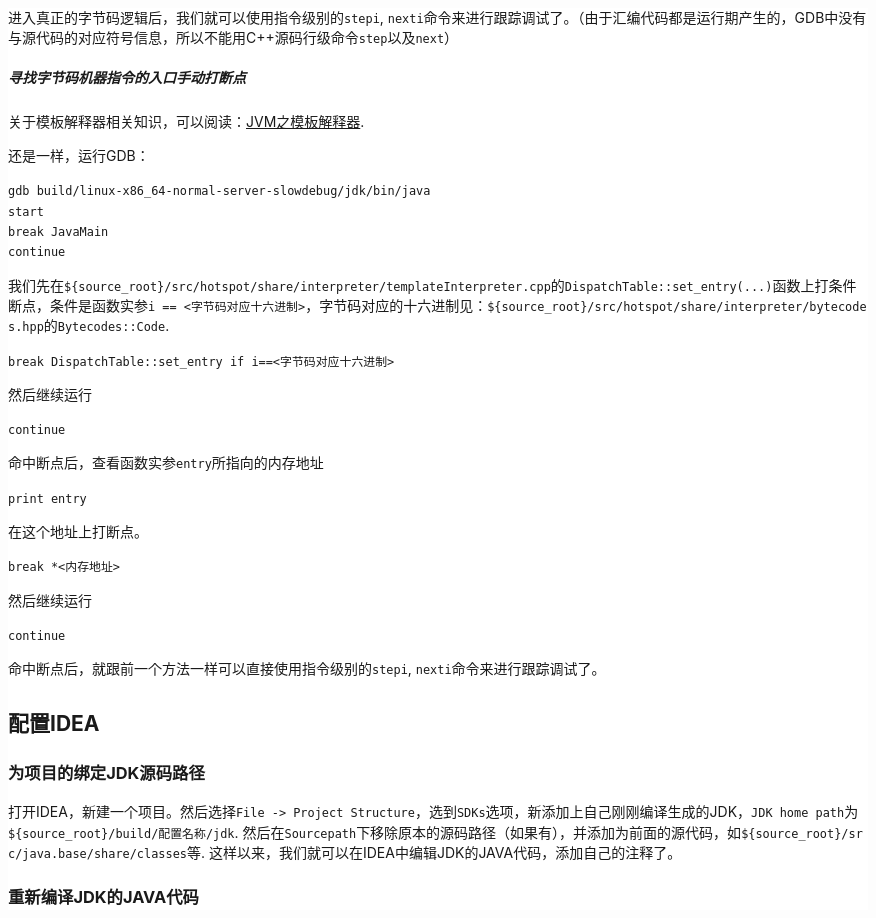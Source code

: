 进入真正的字节码逻辑后，我们就可以使用指令级别的`stepi`, `nexti`命令来进行跟踪调试了。（由于汇编代码都是运行期产生的，GDB中没有与源代码的对应符号信息，所以不能用C++源码行级命令`step`以及`next`）

##### 寻找字节码机器指令的入口手动打断点

关于模板解释器相关知识，可以阅读：[JVM之模板解释器](https://zhuanlan.zhihu.com/p/33886967).

还是一样，运行GDB：

```
gdb build/linux-x86_64-normal-server-slowdebug/jdk/bin/java
start
break JavaMain
continue
```

我们先在`${source_root}/src/hotspot/share/interpreter/templateInterpreter.cpp`的`DispatchTable::set_entry(...)`函数上打条件断点，条件是函数实参`i == <字节码对应十六进制>`，字节码对应的十六进制见：`${source_root}/src/hotspot/share/interpreter/bytecodes.hpp`的`Bytecodes::Code`.

```
break DispatchTable::set_entry if i==<字节码对应十六进制>
```

然后继续运行

```
continue
```

命中断点后，查看函数实参`entry`所指向的内存地址

```
print entry
```

在这个地址上打断点。

```
break *<内存地址>
```

然后继续运行

```
continue
```

命中断点后，就跟前一个方法一样可以直接使用指令级别的`stepi`, `nexti`命令来进行跟踪调试了。

## 配置IDEA

### 为项目的绑定JDK源码路径

打开IDEA，新建一个项目。然后选择`File -> Project Structure`，选到`SDKs`选项，新添加上自己刚刚编译生成的JDK，`JDK home path`为`${source_root}/build/配置名称/jdk`. 然后在`Sourcepath`下移除原本的源码路径（如果有），并添加为前面的源代码，如`${source_root}/src/java.base/share/classes`等. 这样以来，我们就可以在IDEA中编辑JDK的JAVA代码，添加自己的注释了。

### 重新编译JDK的JAVA代码

